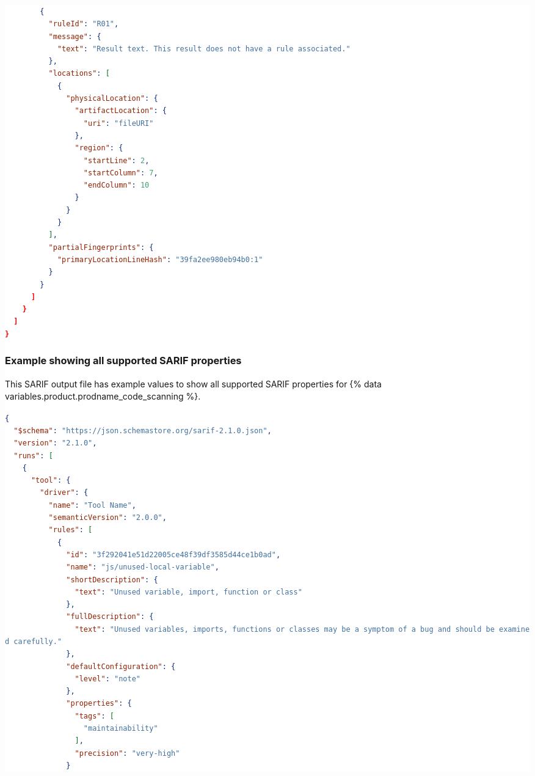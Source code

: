 ```json
        {
          "ruleId": "R01",
          "message": {
            "text": "Result text. This result does not have a rule associated."
          },
          "locations": [
            {
              "physicalLocation": {
                "artifactLocation": {
                  "uri": "fileURI"
                },
                "region": {
                  "startLine": 2,
                  "startColumn": 7,
                  "endColumn": 10
                }
              }
            }
          ],
          "partialFingerprints": {
            "primaryLocationLineHash": "39fa2ee980eb94b0:1"
          }
        }
      ]
    }
  ]
}
```

### Example showing all supported SARIF properties

This SARIF output file has example values to show all supported SARIF properties for {% data variables.product.prodname_code_scanning %}.

```json
{
  "$schema": "https://json.schemastore.org/sarif-2.1.0.json",
  "version": "2.1.0",
  "runs": [
    {
      "tool": {
        "driver": {
          "name": "Tool Name",
          "semanticVersion": "2.0.0",
          "rules": [
            {
              "id": "3f292041e51d22005ce48f39df3585d44ce1b0ad",
              "name": "js/unused-local-variable",
              "shortDescription": {
                "text": "Unused variable, import, function or class"
              },
              "fullDescription": {
                "text": "Unused variables, imports, functions or classes may be a symptom of a bug and should be examined carefully."
              },
              "defaultConfiguration": {
                "level": "note"
              },
              "properties": {
                "tags": [
                  "maintainability"
                ],
                "precision": "very-high"
              }
```